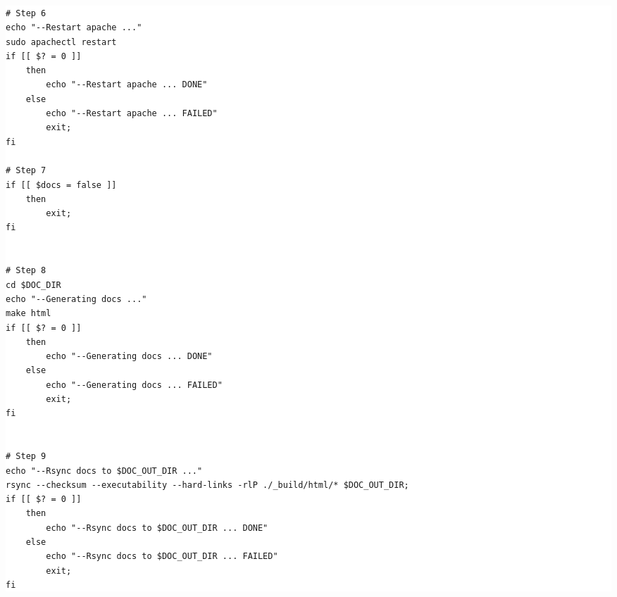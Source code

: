 ```shell
# Step 6
echo "--Restart apache ..."
sudo apachectl restart
if [[ $? = 0 ]]
    then
        echo "--Restart apache ... DONE"
    else
        echo "--Restart apache ... FAILED"
        exit;
fi

# Step 7
if [[ $docs = false ]]
    then
        exit;
fi


# Step 8
cd $DOC_DIR
echo "--Generating docs ..."
make html
if [[ $? = 0 ]]
    then
        echo "--Generating docs ... DONE"
    else
        echo "--Generating docs ... FAILED"
        exit;
fi


# Step 9
echo "--Rsync docs to $DOC_OUT_DIR ..."
rsync --checksum --executability --hard-links -rlP ./_build/html/* $DOC_OUT_DIR;
if [[ $? = 0 ]]
    then
        echo "--Rsync docs to $DOC_OUT_DIR ... DONE"
    else
        echo "--Rsync docs to $DOC_OUT_DIR ... FAILED"
        exit;
fi
```
